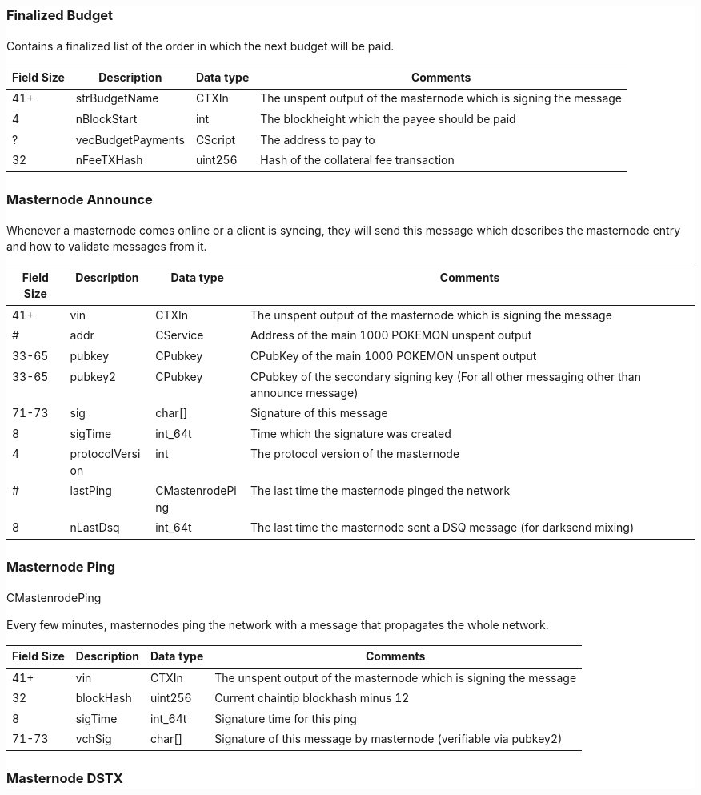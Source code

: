 ### Finalized Budget

Contains a finalized list of the order in which the next budget will be paid. 

| Field Size | Description | Data type | Comments |
| ---------- | ----------- | --------- | -------- |
| 41+ | strBudgetName | CTXIn | The unspent output of the masternode which is signing the message
| 4 | nBlockStart | int | The blockheight which the payee should be paid
| ? | vecBudgetPayments | CScript | The address to pay to
| 32 | nFeeTXHash | uint256 | Hash of the collateral fee transaction

### Masternode Announce

Whenever a masternode comes online or a client is syncing, they will send this message which describes the masternode entry and how to validate messages from it. 

| Field Size | Description | Data type | Comments |
| ---------- | ----------- | --------- | -------- |
| 41+ | vin | CTXIn | The unspent output of the masternode which is signing the message
| # | addr | CService | Address of the main 1000 POKEMON unspent output
| 33-65 | pubkey | CPubkey | CPubKey of the main 1000 POKEMON unspent output
| 33-65 | pubkey2 | CPubkey | CPubkey of the secondary signing key (For all other messaging other than announce message)
| 71-73 | sig | char[] | Signature of this message
| 8 | sigTime | int_64t | Time which the signature was created
| 4 | protocolVersion | int | The protocol version of the masternode
| # | lastPing | CMastenrodePing | The last time the masternode pinged the network
| 8 | nLastDsq | int_64t | The last time the masternode sent a DSQ message (for darksend mixing)

### Masternode Ping

CMastenrodePing

Every few minutes, masternodes ping the network with a message that propagates the whole network.

| Field Size | Description | Data type | Comments |
| ---------- | ----------- | --------- | -------- |
| 41+ | vin | CTXIn | The unspent output of the masternode which is signing the message
| 32 | blockHash | uint256 | Current chaintip blockhash minus 12
| 8 | sigTime | int_64t | Signature time for this ping
| 71-73 | vchSig | char[] | Signature of this message by masternode (verifiable via pubkey2)

### Masternode DSTX
